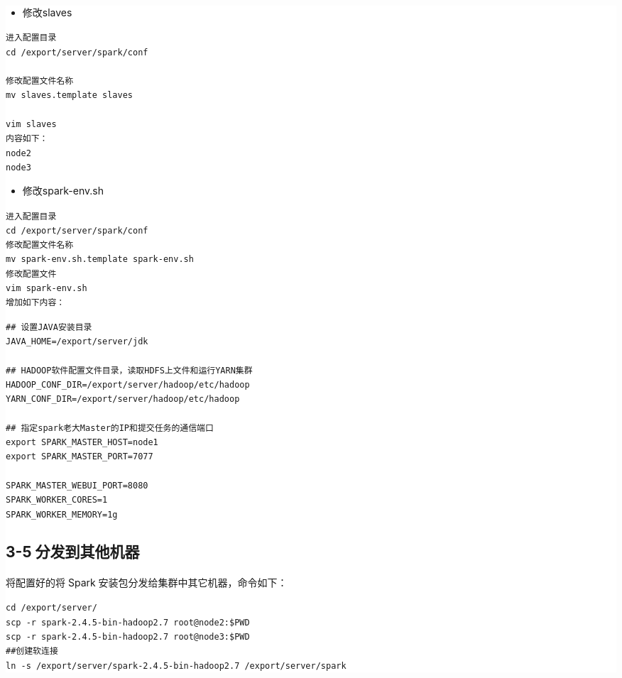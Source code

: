- 修改slaves

``` properties
进入配置目录
cd /export/server/spark/conf

修改配置文件名称
mv slaves.template slaves

vim slaves
内容如下：
node2
node3
```

- 修改spark-env.sh

``` properties
进入配置目录
cd /export/server/spark/conf
修改配置文件名称
mv spark-env.sh.template spark-env.sh
修改配置文件
vim spark-env.sh
增加如下内容：
```

``` shell
## 设置JAVA安装目录
JAVA_HOME=/export/server/jdk

## HADOOP软件配置文件目录，读取HDFS上文件和运行YARN集群
HADOOP_CONF_DIR=/export/server/hadoop/etc/hadoop
YARN_CONF_DIR=/export/server/hadoop/etc/hadoop

## 指定spark老大Master的IP和提交任务的通信端口
export SPARK_MASTER_HOST=node1
export SPARK_MASTER_PORT=7077

SPARK_MASTER_WEBUI_PORT=8080
SPARK_WORKER_CORES=1
SPARK_WORKER_MEMORY=1g
```



## 3-5 分发到其他机器

将配置好的将 Spark 安装包分发给集群中其它机器，命令如下：

``` shell
cd /export/server/
scp -r spark-2.4.5-bin-hadoop2.7 root@node2:$PWD
scp -r spark-2.4.5-bin-hadoop2.7 root@node3:$PWD
##创建软连接
ln -s /export/server/spark-2.4.5-bin-hadoop2.7 /export/server/spark
```
